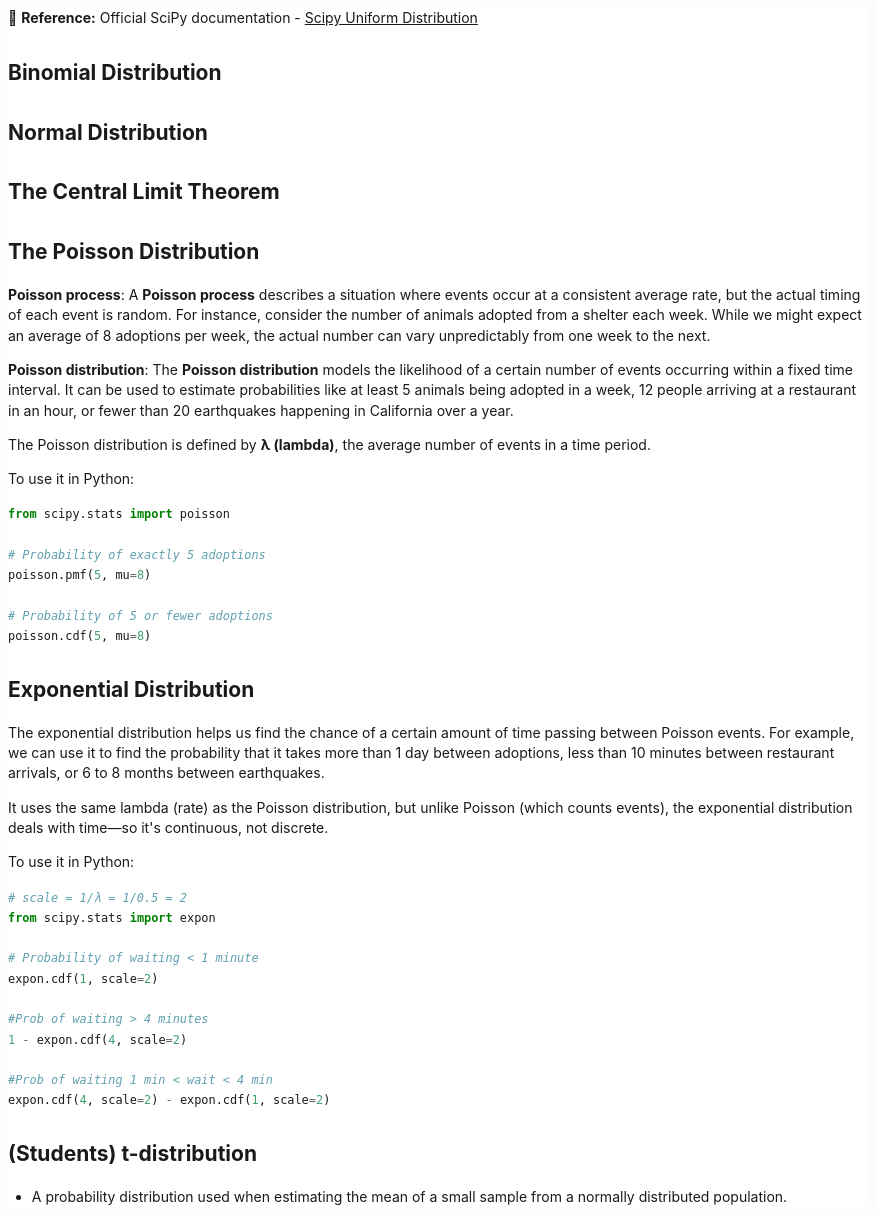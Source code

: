 📌 **Reference:** Official SciPy documentation - [Scipy Uniform Distribution](https://docs.scipy.org/doc/scipy/reference/generated/scipy.stats.uniform.html)



## Binomial Distribution

## Normal Distribution

## The Central Limit Theorem

## The Poisson Distribution
**Poisson process**: A **Poisson process** describes a situation where events occur at a consistent average rate, but the actual timing of each event is random. For instance, consider the number of animals adopted from a shelter each week. While we might expect an average of 8 adoptions per week, the actual number can vary unpredictably from one week to the next.

**Poisson distribution**: The **Poisson distribution** models the likelihood of a certain number of events occurring within a fixed time interval. It can be used to estimate probabilities like at least 5 animals being adopted in a week, 12 people arriving at a restaurant in an hour, or fewer than 20 earthquakes happening in California over a year.

The Poisson distribution is defined by **λ (lambda)**, the average number of events in a time period.

To use it in Python:
```python
from scipy.stats import poisson

# Probability of exactly 5 adoptions
poisson.pmf(5, mu=8)

# Probability of 5 or fewer adoptions
poisson.cdf(5, mu=8)
```

## Exponential Distribution
The exponential distribution helps us find the chance of a certain amount of time passing between Poisson events. For example, we can use it to find the probability that it takes more than 1 day between adoptions, less than 10 minutes between restaurant arrivals, or 6 to 8 months between earthquakes.

It uses the same lambda (rate) as the Poisson distribution, but unlike Poisson (which counts events), the exponential distribution deals with time—so it's continuous, not discrete.

To use it in Python:
```python
# scale = 1/λ = 1/0.5 = 2
from scipy.stats import expon

# Probability of waiting < 1 minute
expon.cdf(1, scale=2)

#Prob of waiting > 4 minutes
1 - expon.cdf(4, scale=2)

#Prob of waiting 1 min < wait < 4 min
expon.cdf(4, scale=2) - expon.cdf(1, scale=2)
```
## (Students) t-distribution
- A probability distribution used when estimating the mean of a small sample from a normally distributed population.